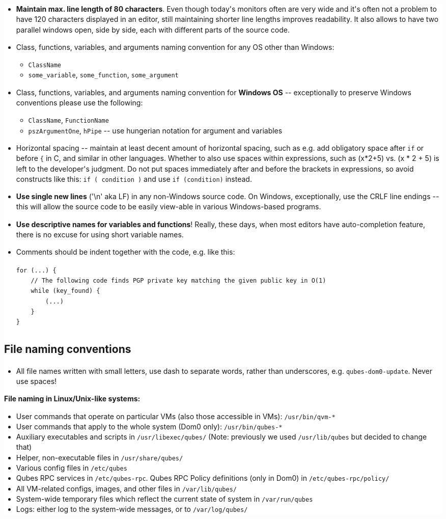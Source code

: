 -   **Maintain max. line length of 80 characters**. Even though today's monitors often are very wide and it's often not a problem to have 120 characters displayed in an editor, still maintaining shorter line lengths improves readability. It also allows to have two parallel windows open, side by side, each with different parts of the source code.

-   Class, functions, variables, and arguments naming convention for any OS other than Windows:
    -   `ClassName`
    -   `some_variable`, `some_function`, `some_argument`

-   Class, functions, variables, and arguments naming convention for **Windows OS** -- exceptionally to preserve Windows conventions please use the following:
    -   `ClassName`, `FunctionName`
    -   `pszArgumentOne`, `hPipe` -- use hungerian notation for argument and variables

-   Horizontal spacing -- maintain at least decent amount of horizontal spacing, such as e.g. add obligatory space after `if` or before `{` in C, and similar in other languages. Whether to also use spaces within expressions, such as (x\*2+5) vs. (x \* 2 + 5) is left to the developer's judgment. Do not put spaces immediately after and before the brackets in expressions, so avoid constructs like this: `if ( condition )` and use `if (condition)` instead.

-   **Use single new lines** ('\\n' aka LF) in any non-Windows source code. On Windows, exceptionally, use the CRLF line endings -- this will allow the source code to be easily view-able in various Windows-based programs.

-   **Use descriptive names for variables and functions**! Really, these days, when most editors have auto-completion feature, there is no excuse for using short variable names.

-   Comments should be indent together with the code, e.g. like this:

    ~~~
    for (...) {
        // The following code finds PGP private key matching the given public key in O(1)
        while (key_found) {
            (...)
        }
    }
    ~~~

File naming conventions
-----------------------

-   All file names written with small letters, use dash to separate words, rather than underscores, e.g. `qubes-dom0-update`. Never use spaces!

**File naming in Linux/Unix-like systems:**

-   User commands that operate on particular VMs (also those accessible in VMs): `/usr/bin/qvm-*`
-   User commands that apply to the whole system (Dom0 only): `/usr/bin/qubes-*`
-   Auxiliary executables and scripts in `/usr/libexec/qubes/` (Note: previously we used `/usr/lib/qubes` but decided to change that)
-   Helper, non-executable files in `/usr/share/qubes/`
-   Various config files in `/etc/qubes`
-   Qubes RPC services in `/etc/qubes-rpc`. Qubes RPC Policy definitions (only in Dom0) in `/etc/qubes-rpc/policy/`
-   All VM-related configs, images, and other files in `/var/lib/qubes/`
-   System-wide temporary files which reflect the current state of system in `/var/run/qubes`
-   Logs: either log to the system-wide messages, or to `/var/log/qubes/`
